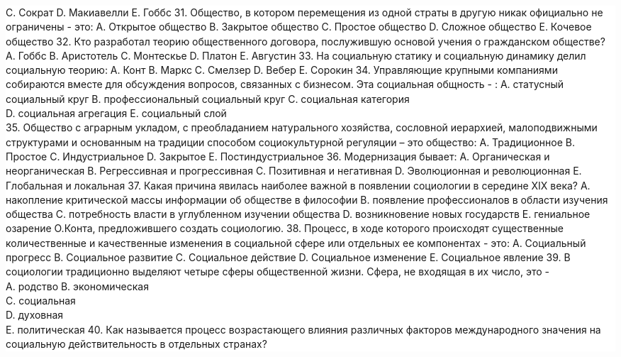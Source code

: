 C.	Сократ
D.	Макиавелли
E.	Гоббс
31. Общество, в котором перемещения из одной страты в другую никак  официально не ограничены - это: 
A.	Открытое общество
B.	Закрытое общество
C.	Простое общество
D.	Сложное общество
E.	Кочевое общество
32. Кто разработал теорию общественного договора, послужившую основой учения о гражданском обществе?
A.	Гоббс
B.	Аристотель
C.	Монтескье
D.	Платон
E.	Августин
33. На социальную статику и социальную динамику делил социальную теорию: 
A.	Конт
B.	Маркс
C.	Смелзер
D.	Вебер
E.	Сорокин
34. Управляющие крупными компаниями собираются вместе для обсуждения вопросов, связанных с бизнесом. Эта социальная общность - : 
A.	статусный социальный круг 
B.	профессиональный социальный круг
C.	социальная категория   
D.	социальная агрегация
E.	социальный слой     
35. Общество с аграрным укладом, с преобладанием натурального хозяйства, сословной иерархией, малоподвижными структурами и основанным на традиции способом социокультурной регуляции – это общество:
A.	Традиционное
B.	Простое
C.	Индустриальное
D.	Закрытое
E.	Постиндустриальное
36. Модернизация бывает:
A.	Органическая и неорганическая
B.	Регрессивная и прогрессивная
C.	Позитивная и негативная
D.	Эволюционная и революционная
E.	Глобальная и локальная
37. Какая причина явилась наиболее важной в появлении социологии в середине XIX века?
A.	накопление критической массы информации об обществе в философии
B.	появление профессионалов в области изучения общества
C.	потребность власти в углубленном изучении общества
D.	возникновение новых государств
E.	гениальное озарение О.Конта, предложившего создать социологию.
38. Процесс, в ходе которого происходят существенные количественные и качественные изменения в социальной сфере или отдельных ее компонентах - это:
A.	Социальный прогресс
B.	Социальное развитие
C.	Социальное действие
D.	Социальное изменение
E.	Социальное явление
39. В социологии традиционно выделяют четыре сферы общественной жизни. Сфера, не входящая в их число, это -  
A.	родство 
B.	экономическая      
C.	социальная     
D.	духовная       
E.	политическая
40. Как называется процесс возрастающего влияния различных факторов международного значения на социальную действительность в отдельных странах?